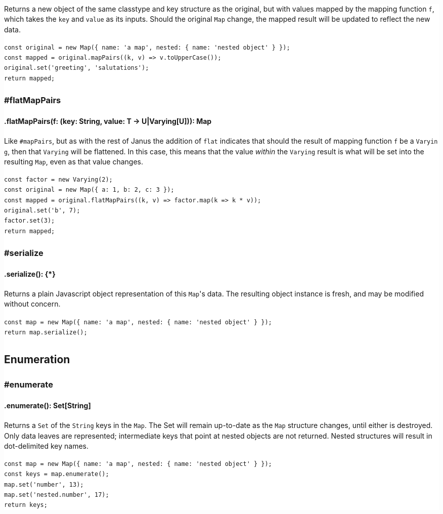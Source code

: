 Returns a new object of the same classtype and key structure as the original, but
with values mapped by the mapping function `f`, which takes the `key` and `value`
as its inputs. Should the original `Map` change, the mapped result will be updated
to reflect the new data.

~~~
const original = new Map({ name: 'a map', nested: { name: 'nested object' } });
const mapped = original.mapPairs((k, v) => v.toUpperCase());
original.set('greeting', 'salutations');
return mapped;
~~~

### #flatMapPairs
#### .flatMapPairs(f: (key: String, value: T -> U|Varying[U])): Map

Like `#mapPairs`, but as with the rest of Janus the addition of `flat` indicates
that should the result of mapping function `f` be a `Varying`, then that `Varying`
will be flattened. In this case, this means that the value _within_ the `Varying`
result is what will be set into the resulting `Map`, even as that value changes.

~~~
const factor = new Varying(2);
const original = new Map({ a: 1, b: 2, c: 3 });
const mapped = original.flatMapPairs((k, v) => factor.map(k => k * v));
original.set('b', 7);
factor.set(3);
return mapped;
~~~

### #serialize
#### .serialize(): {\*}

Returns a plain Javascript object representation of this `Map`'s data. The resulting
object instance is fresh, and may be modified without concern.

~~~
const map = new Map({ name: 'a map', nested: { name: 'nested object' } });
return map.serialize();
~~~

## Enumeration

### #enumerate
#### .enumerate(): Set[String]

Returns a `Set` of the `String` keys in the `Map`. The Set will remain up-to-date
as the `Map` structure changes, until either is destroyed. Only data leaves are
represented; intermediate keys that point at nested objects are not returned.
Nested structures will result in dot-delimited key names.

~~~
const map = new Map({ name: 'a map', nested: { name: 'nested object' } });
const keys = map.enumerate();
map.set('number', 13);
map.set('nested.number', 17);
return keys;
~~~
